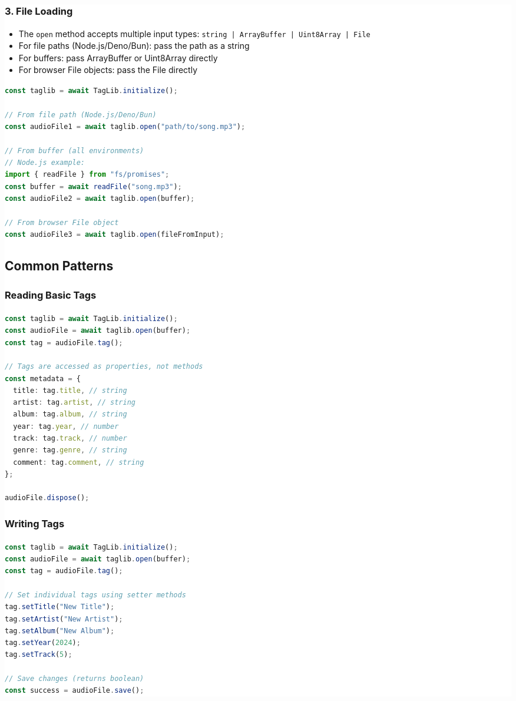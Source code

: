 ### 3. File Loading

- The `open` method accepts multiple input types:
  `string | ArrayBuffer | Uint8Array | File`
- For file paths (Node.js/Deno/Bun): pass the path as a string
- For buffers: pass ArrayBuffer or Uint8Array directly
- For browser File objects: pass the File directly

```typescript
const taglib = await TagLib.initialize();

// From file path (Node.js/Deno/Bun)
const audioFile1 = await taglib.open("path/to/song.mp3");

// From buffer (all environments)
// Node.js example:
import { readFile } from "fs/promises";
const buffer = await readFile("song.mp3");
const audioFile2 = await taglib.open(buffer);

// From browser File object
const audioFile3 = await taglib.open(fileFromInput);
```

## Common Patterns

### Reading Basic Tags

```typescript
const taglib = await TagLib.initialize();
const audioFile = await taglib.open(buffer);
const tag = audioFile.tag();

// Tags are accessed as properties, not methods
const metadata = {
  title: tag.title, // string
  artist: tag.artist, // string
  album: tag.album, // string
  year: tag.year, // number
  track: tag.track, // number
  genre: tag.genre, // string
  comment: tag.comment, // string
};

audioFile.dispose();
```

### Writing Tags

```typescript
const taglib = await TagLib.initialize();
const audioFile = await taglib.open(buffer);
const tag = audioFile.tag();

// Set individual tags using setter methods
tag.setTitle("New Title");
tag.setArtist("New Artist");
tag.setAlbum("New Album");
tag.setYear(2024);
tag.setTrack(5);

// Save changes (returns boolean)
const success = audioFile.save();

```
